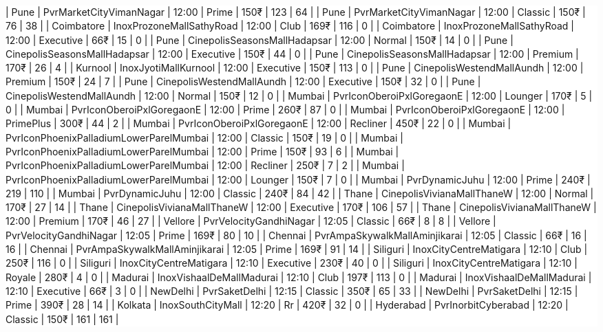 | Pune       | PvrMarketCityVimanNagar                         | 12:00 | Prime            |   150₹ |      123 |     64 |
| Pune       | PvrMarketCityVimanNagar                         | 12:00 | Classic          |   150₹ |       76 |     38 |
| Coimbatore | InoxProzoneMallSathyRoad                        | 12:00 | Club             |   169₹ |      116 |      0 |
| Coimbatore | InoxProzoneMallSathyRoad                        | 12:00 | Executive        |    66₹ |       15 |      0 |
| Pune       | CinepolisSeasonsMallHadapsar                    | 12:00 | Normal           |   150₹ |       14 |      0 |
| Pune       | CinepolisSeasonsMallHadapsar                    | 12:00 | Executive        |   150₹ |       44 |      0 |
| Pune       | CinepolisSeasonsMallHadapsar                    | 12:00 | Premium          |   170₹ |       26 |      4 |
| Kurnool    | InoxJyotiMallKurnool                            | 12:00 | Executive        |   150₹ |      113 |      0 |
| Pune       | CinepolisWestendMallAundh                       | 12:00 | Premium          |   150₹ |       24 |      7 |
| Pune       | CinepolisWestendMallAundh                       | 12:00 | Executive        |   150₹ |       32 |      0 |
| Pune       | CinepolisWestendMallAundh                       | 12:00 | Normal           |   150₹ |       12 |      0 |
| Mumbai     | PvrIconOberoiPxlGoregaonE                       | 12:00 | Lounger          |   170₹ |        5 |      0 |
| Mumbai     | PvrIconOberoiPxlGoregaonE                       | 12:00 | Prime            |   260₹ |       87 |      0 |
| Mumbai     | PvrIconOberoiPxlGoregaonE                       | 12:00 | PrimePlus        |   300₹ |       44 |      2 |
| Mumbai     | PvrIconOberoiPxlGoregaonE                       | 12:00 | Recliner         |   450₹ |       22 |      0 |
| Mumbai     | PvrIconPhoenixPalladiumLowerParelMumbai         | 12:00 | Classic          |   150₹ |       19 |      0 |
| Mumbai     | PvrIconPhoenixPalladiumLowerParelMumbai         | 12:00 | Prime            |   150₹ |       93 |      6 |
| Mumbai     | PvrIconPhoenixPalladiumLowerParelMumbai         | 12:00 | Recliner         |   250₹ |        7 |      2 |
| Mumbai     | PvrIconPhoenixPalladiumLowerParelMumbai         | 12:00 | Lounger          |   150₹ |        7 |      0 |
| Mumbai     | PvrDynamicJuhu                                  | 12:00 | Prime            |   240₹ |      219 |    110 |
| Mumbai     | PvrDynamicJuhu                                  | 12:00 | Classic          |   240₹ |       84 |     42 |
| Thane      | CinepolisVivianaMallThaneW                      | 12:00 | Normal           |   170₹ |       27 |     14 |
| Thane      | CinepolisVivianaMallThaneW                      | 12:00 | Executive        |   170₹ |      106 |     57 |
| Thane      | CinepolisVivianaMallThaneW                      | 12:00 | Premium          |   170₹ |       46 |     27 |
| Vellore    | PvrVelocityGandhiNagar                          | 12:05 | Classic          |    66₹ |        8 |      8 |
| Vellore    | PvrVelocityGandhiNagar                          | 12:05 | Prime            |   169₹ |       80 |     10 |
| Chennai    | PvrAmpaSkywalkMallAminjikarai                   | 12:05 | Classic          |    66₹ |       16 |     16 |
| Chennai    | PvrAmpaSkywalkMallAminjikarai                   | 12:05 | Prime            |   169₹ |       91 |     14 |
| Siliguri   | InoxCityCentreMatigara                          | 12:10 | Club             |   250₹ |      116 |      0 |
| Siliguri   | InoxCityCentreMatigara                          | 12:10 | Executive        |   230₹ |       40 |      0 |
| Siliguri   | InoxCityCentreMatigara                          | 12:10 | Royale           |   280₹ |        4 |      0 |
| Madurai    | InoxVishaalDeMallMadurai                        | 12:10 | Club             |   197₹ |      113 |      0 |
| Madurai    | InoxVishaalDeMallMadurai                        | 12:10 | Executive        |    66₹ |        3 |      0 |
| NewDelhi   | PvrSaketDelhi                                   | 12:15 | Classic          |   350₹ |       65 |     33 |
| NewDelhi   | PvrSaketDelhi                                   | 12:15 | Prime            |   390₹ |       28 |     14 |
| Kolkata    | InoxSouthCityMall                               | 12:20 | Rr               |   420₹ |       32 |      0 |
| Hyderabad  | PvrInorbitCyberabad                             | 12:20 | Classic          |   150₹ |      161 |    161 |